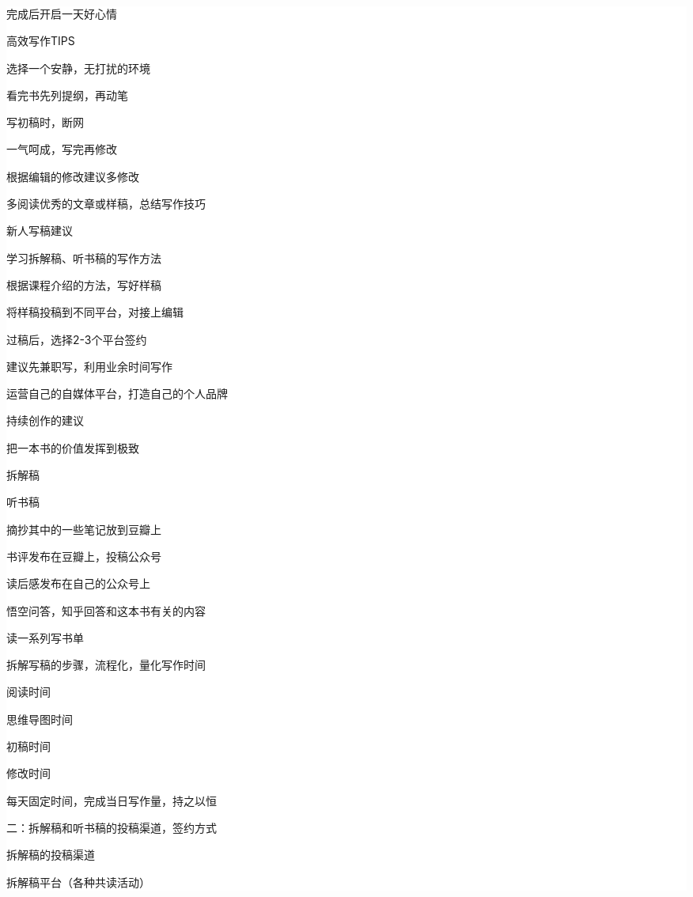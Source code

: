 完成后开启一天好心情

高效写作TIPS

选择一个安静，无打扰的环境

看完书先列提纲，再动笔

写初稿时，断网

一气呵成，写完再修改

根据编辑的修改建议多修改

多阅读优秀的文章或样稿，总结写作技巧

新人写稿建议

学习拆解稿、听书稿的写作方法

根据课程介绍的方法，写好样稿

将样稿投稿到不同平台，对接上编辑

过稿后，选择2-3个平台签约

建议先兼职写，利用业余时间写作

运营自己的自媒体平台，打造自己的个人品牌

持续创作的建议

把一本书的价值发挥到极致

拆解稿

听书稿

摘抄其中的一些笔记放到豆瓣上

书评发布在豆瓣上，投稿公众号

读后感发布在自己的公众号上

悟空问答，知乎回答和这本书有关的内容

读一系列写书单

拆解写稿的步骤，流程化，量化写作时间

阅读时间

思维导图时间

初稿时间

修改时间

每天固定时间，完成当日写作量，持之以恒

二：拆解稿和听书稿的投稿渠道，签约方式

拆解稿的投稿渠道

拆解稿平台（各种共读活动）
